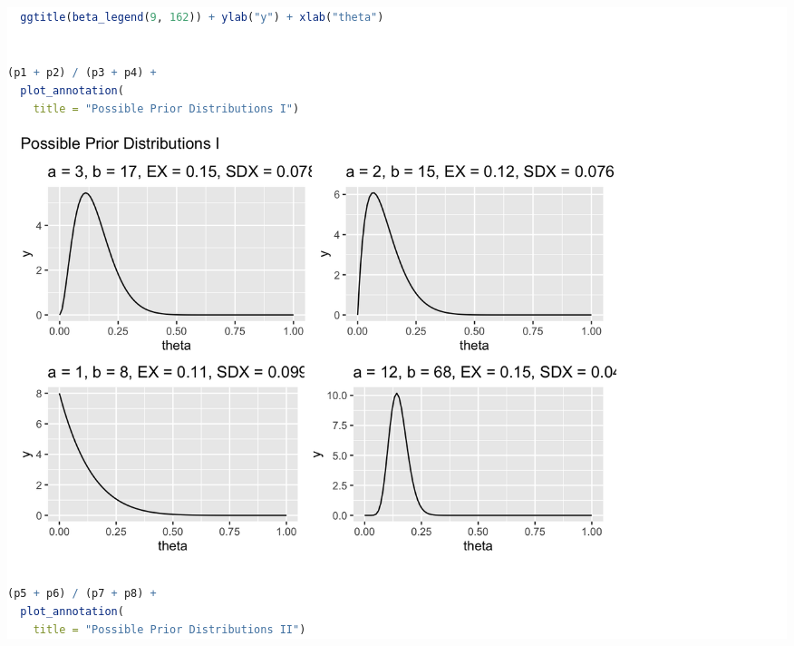 ```r
  ggtitle(beta_legend(9, 162)) + ylab("y") + xlab("theta") 


(p1 + p2) / (p3 + p4) + 
  plot_annotation(
    title = "Possible Prior Distributions I")
```

<img src="02-bayes_files/figure-html/unnamed-chunk-14-1.png" width="672" />

```r
(p5 + p6) / (p7 + p8) + 
  plot_annotation(
    title = "Possible Prior Distributions II")
```
